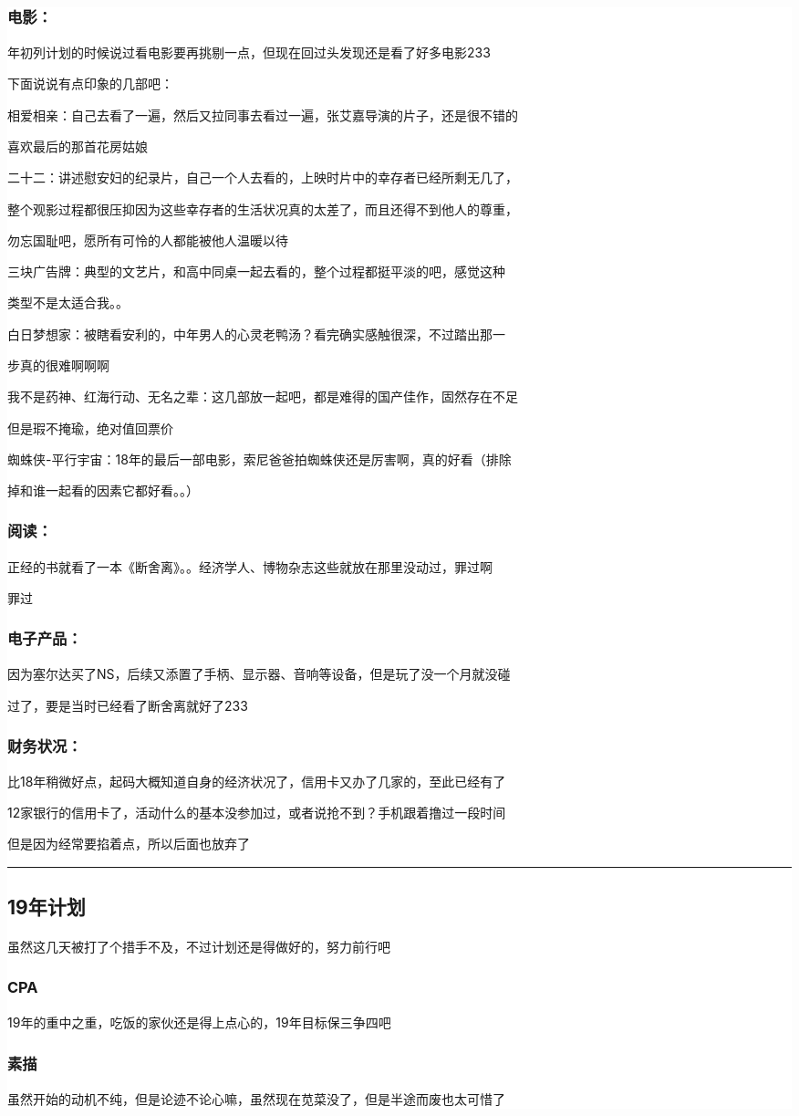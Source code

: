 ### 电影：
年初列计划的时候说过看电影要再挑剔一点，但现在回过头发现还是看了好多电影233

下面说说有点印象的几部吧：

相爱相亲：自己去看了一遍，然后又拉同事去看过一遍，张艾嘉导演的片子，还是很不错的

喜欢最后的那首花房姑娘

二十二：讲述慰安妇的纪录片，自己一个人去看的，上映时片中的幸存者已经所剩无几了，

整个观影过程都很压抑因为这些幸存者的生活状况真的太差了，而且还得不到他人的尊重，

勿忘国耻吧，愿所有可怜的人都能被他人温暖以待

三块广告牌：典型的文艺片，和高中同桌一起去看的，整个过程都挺平淡的吧，感觉这种

类型不是太适合我。。

白日梦想家：被瞎看安利的，中年男人的心灵老鸭汤？看完确实感触很深，不过踏出那一

步真的很难啊啊啊

我不是药神、红海行动、无名之辈：这几部放一起吧，都是难得的国产佳作，固然存在不足

但是瑕不掩瑜，绝对值回票价

蜘蛛侠-平行宇宙：18年的最后一部电影，索尼爸爸拍蜘蛛侠还是厉害啊，真的好看（排除

掉和谁一起看的因素它都好看。。）

### 阅读：
正经的书就看了一本《断舍离》。。经济学人、博物杂志这些就放在那里没动过，罪过啊

罪过

### 电子产品：
因为塞尔达买了NS，后续又添置了手柄、显示器、音响等设备，但是玩了没一个月就没碰

过了，要是当时已经看了断舍离就好了233

### 财务状况：
比18年稍微好点，起码大概知道自身的经济状况了，信用卡又办了几家的，至此已经有了

12家银行的信用卡了，活动什么的基本没参加过，或者说抢不到？手机跟着撸过一段时间

但是因为经常要掐着点，所以后面也放弃了

***

## 19年计划
虽然这几天被打了个措手不及，不过计划还是得做好的，努力前行吧

### CPA
19年的重中之重，吃饭的家伙还是得上点心的，19年目标保三争四吧

### 素描
虽然开始的动机不纯，但是论迹不论心嘛，虽然现在苋菜没了，但是半途而废也太可惜了
